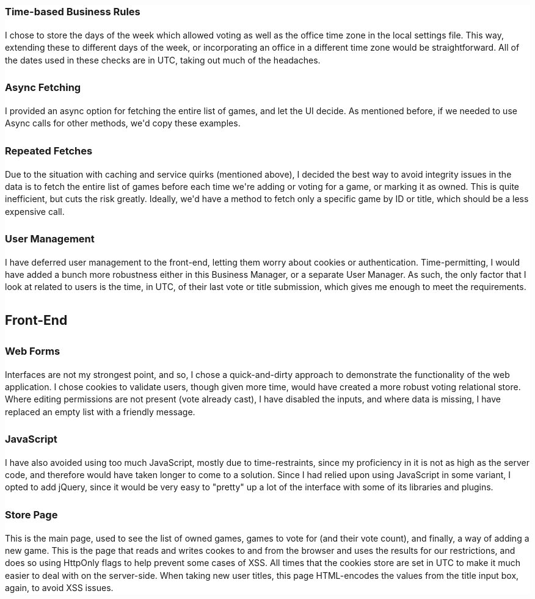 ### Time-based Business Rules
I chose to store the days of the week which allowed voting as well as the office time zone in the local settings file. 
This way, extending these to different days of the week, or incorporating an office in a different time zone would be straightforward.
All of the dates used in these checks are in UTC, taking out much of the headaches.

### Async Fetching
I provided an async option for fetching the entire list of games, and let the UI decide. As mentioned before, if we needed to use Async calls for other methods, we'd copy these examples.

### Repeated Fetches
Due to the situation with caching and service quirks (mentioned above), I decided the best way to avoid integrity issues in the data is to fetch the entire list of games before each time we're adding or voting for a game, or marking it as owned.
This is quite inefficient, but cuts the risk greatly. Ideally, we'd have a method to fetch only a specific game by ID or title, which should be a less expensive call.

### User Management
I have deferred user management to the front-end, letting them worry about cookies or authentication. Time-permitting, I would have added a bunch more robustness either in this Business Manager, or a separate User Manager. 
As such, the only factor that I look at related to users is the time, in UTC, of their last vote or title submission, which gives me enough to meet the requirements.


## Front-End


### Web Forms
Interfaces are not my strongest point, and so, I chose a quick-and-dirty approach to demonstrate the functionality of the web application.
I chose cookies to validate users, though given more time, would have created a more robust voting relational store.
Where editing permissions are not present (vote already cast), I have disabled the inputs, and where data is missing, I have replaced an empty list with a friendly message.

### JavaScript
I have also avoided using too much JavaScript, mostly due to time-restraints, since my proficiency in it is not as high as the server code, and therefore would have taken longer to come to a solution.
Since I had relied upon using JavaScript in some variant, I opted to add jQuery, since it would be very easy to "pretty" up a lot of the interface with some of its libraries and plugins.

### Store Page
This is the main page, used to see the list of owned games, games to vote for (and their vote count), and finally, a way of adding a new game. 
This is the page that reads and writes cookes to and from the browser and uses the results for our restrictions, and does so using HttpOnly flags to help prevent some cases of XSS. 
All times that the cookies store are set in UTC to make it much easier to deal with on the server-side.
When taking new user titles, this page HTML-encodes the values from the title input box, again, to avoid XSS issues.
